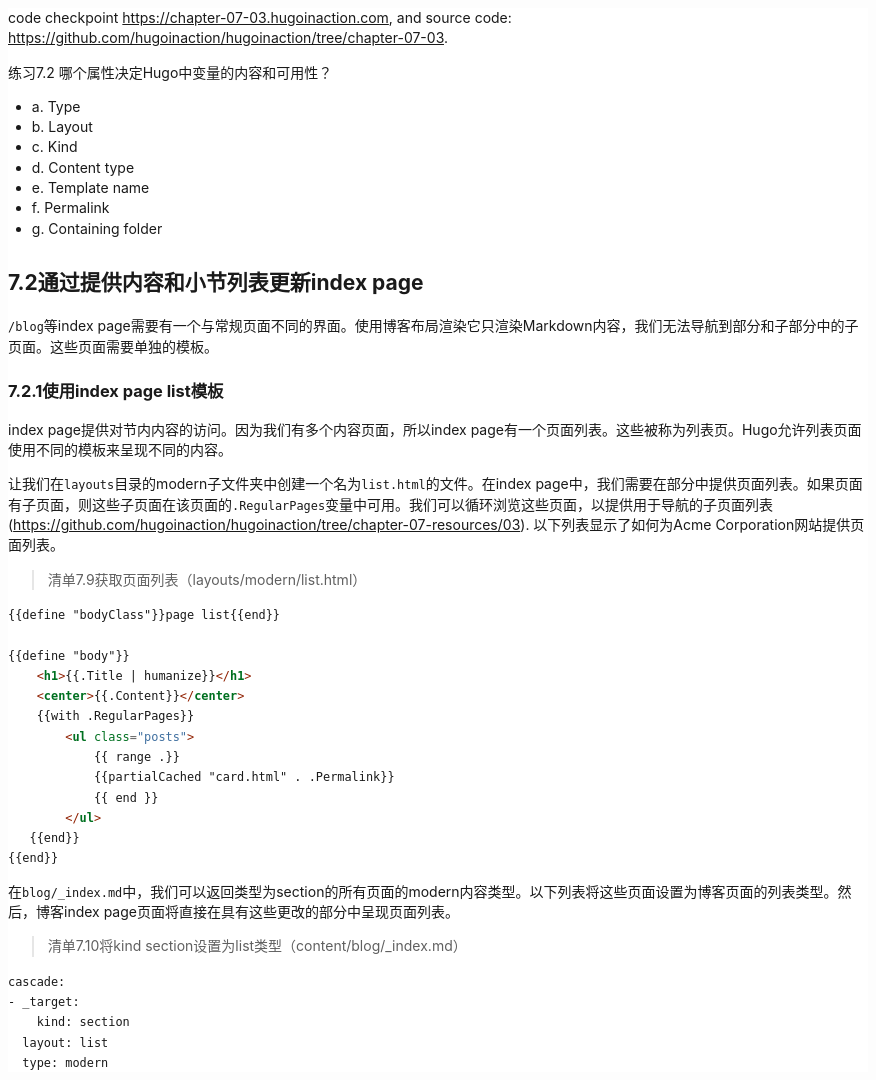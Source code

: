 code checkpoint <https://chapter-07-03.hugoinaction.com>, and source code: <https://github.com/hugoinaction/hugoinaction/tree/chapter-07-03>.

练习7.2
哪个属性决定Hugo中变量的内容和可用性？

* a. Type
* b. Layout
* c. Kind
* d. Content type
* e. Template name
* f. Permalink
* g. Containing folder

## 7.2通过提供内容和小节列表更新index page

`/blog`等index page需要有一个与常规页面不同的界面。使用博客布局渲染它只渲染Markdown内容，我们无法导航到部分和子部分中的子页面。这些页面需要单独的模板。

### 7.2.1使用index page  list模板

index page提供对节内内容的访问。因为我们有多个内容页面，所以index page有一个页面列表。这些被称为列表页。Hugo允许列表页面使用不同的模板来呈现不同的内容。

让我们在`layouts`目录的modern子文件夹中创建一个名为`list.html`的文件。在index page中，我们需要在部分中提供页面列表。如果页面有子页面，则这些子页面在该页面的`.RegularPages`变量中可用。我们可以循环浏览这些页面，以提供用于导航的子页面列表(<https://github.com/hugoinaction/hugoinaction/tree/chapter-07-resources/03>). 以下列表显示了如何为Acme Corporation网站提供页面列表。

> 清单7.9获取页面列表（layouts/modern/list.html）

```html
{{define "bodyClass"}}page list{{end}}

{{define "body"}}
    <h1>{{.Title | humanize}}</h1>
    <center>{{.Content}}</center>
    {{with .RegularPages}}
        <ul class="posts">
            {{ range .}}
            {{partialCached "card.html" . .Permalink}}
            {{ end }}
        </ul>
   {{end}}
{{end}}
```

在`blog/_index.md`中，我们可以返回类型为section的所有页面的modern内容类型。以下列表将这些页面设置为博客页面的列表类型。然后，博客index page页面将直接在具有这些更改的部分中呈现页面列表。

> 清单7.10将kind section设置为list类型（content/blog/_index.md）

```bash
cascade:
- _target:
    kind: section
  layout: list
  type: modern
```
